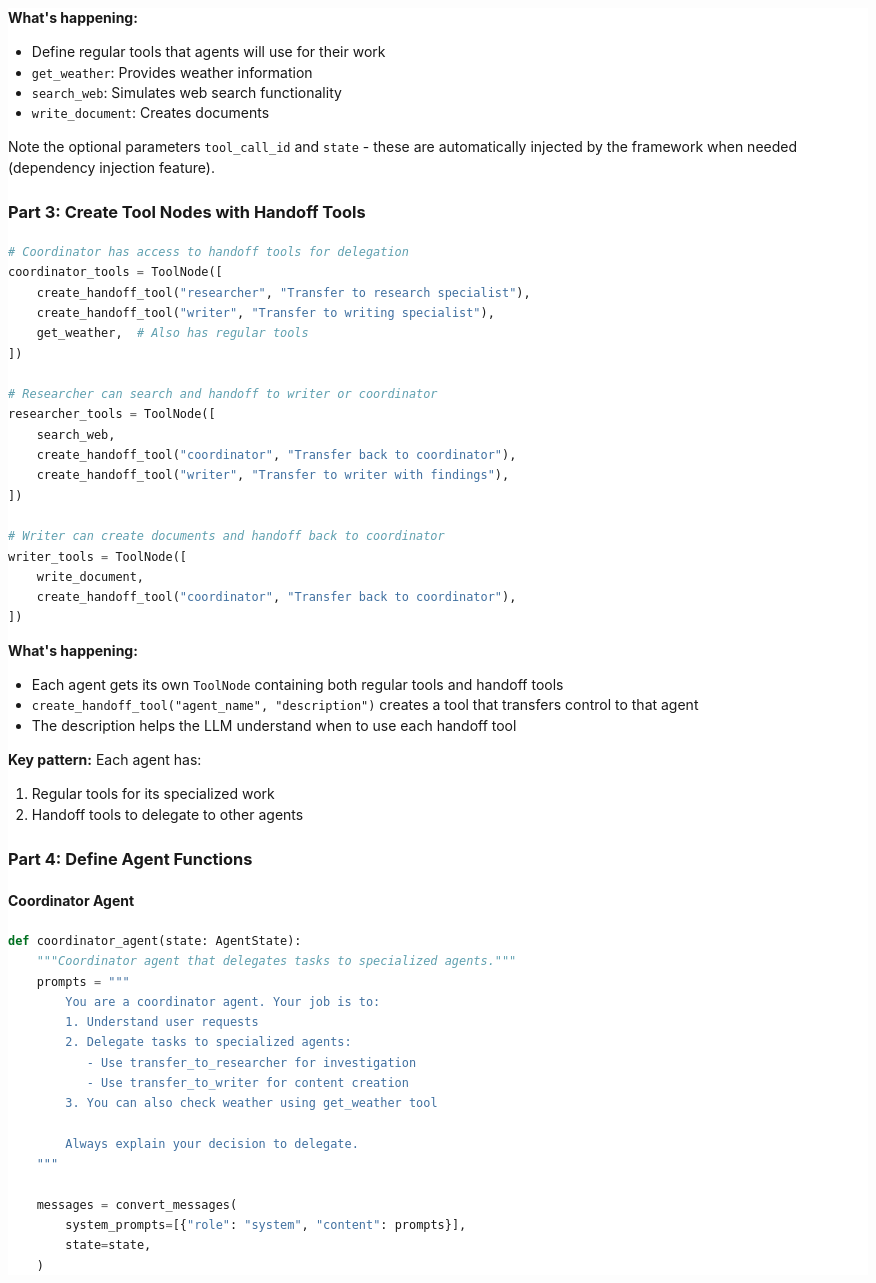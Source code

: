 **What's happening:**
- Define regular tools that agents will use for their work
- `get_weather`: Provides weather information
- `search_web`: Simulates web search functionality
- `write_document`: Creates documents

Note the optional parameters `tool_call_id` and `state` - these are automatically injected by the framework when needed (dependency injection feature).

### Part 3: Create Tool Nodes with Handoff Tools

```python
# Coordinator has access to handoff tools for delegation
coordinator_tools = ToolNode([
    create_handoff_tool("researcher", "Transfer to research specialist"),
    create_handoff_tool("writer", "Transfer to writing specialist"),
    get_weather,  # Also has regular tools
])

# Researcher can search and handoff to writer or coordinator
researcher_tools = ToolNode([
    search_web,
    create_handoff_tool("coordinator", "Transfer back to coordinator"),
    create_handoff_tool("writer", "Transfer to writer with findings"),
])

# Writer can create documents and handoff back to coordinator
writer_tools = ToolNode([
    write_document,
    create_handoff_tool("coordinator", "Transfer back to coordinator"),
])
```

**What's happening:**
- Each agent gets its own `ToolNode` containing both regular tools and handoff tools
- `create_handoff_tool("agent_name", "description")` creates a tool that transfers control to that agent
- The description helps the LLM understand when to use each handoff tool

**Key pattern:** Each agent has:
1. Regular tools for its specialized work
2. Handoff tools to delegate to other agents

### Part 4: Define Agent Functions

#### Coordinator Agent

```python
def coordinator_agent(state: AgentState):
    """Coordinator agent that delegates tasks to specialized agents."""
    prompts = """
        You are a coordinator agent. Your job is to:
        1. Understand user requests
        2. Delegate tasks to specialized agents:
           - Use transfer_to_researcher for investigation
           - Use transfer_to_writer for content creation
        3. You can also check weather using get_weather tool
        
        Always explain your decision to delegate.
    """

    messages = convert_messages(
        system_prompts=[{"role": "system", "content": prompts}],
        state=state,
    )

```